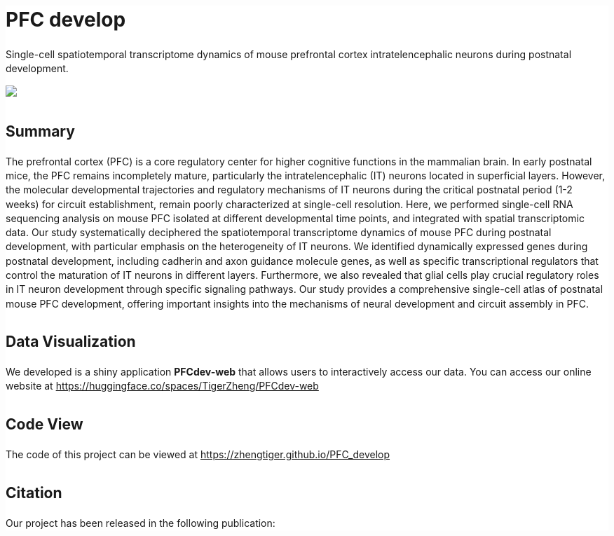 # PFC develop

Single-cell spatiotemporal transcriptome dynamics of mouse prefrontal cortex intratelencephalic neurons during postnatal development.

<img src="https://zhengtiger.github.io/picx-images-hosting/PFCdev/Figure_1A.2h8jm97w9c.webp" width="100%" />

## Summary

The prefrontal cortex (PFC) is a core regulatory center for higher cognitive functions in the mammalian brain. In early postnatal mice, the PFC remains incompletely mature, particularly the intratelencephalic (IT) neurons located in superficial layers. However, the molecular developmental trajectories and regulatory mechanisms of IT neurons during the critical postnatal period (1-2 weeks) for circuit establishment, remain poorly characterized at single-cell resolution. Here, we performed single-cell RNA sequencing analysis on mouse PFC isolated at different developmental time points, and integrated with spatial transcriptomic data. Our study systematically deciphered the spatiotemporal transcriptome dynamics of mouse PFC during postnatal development, with particular emphasis on the heterogeneity of IT neurons. We identified dynamically expressed genes during postnatal development, including cadherin and axon guidance molecule genes, as well as specific transcriptional regulators that control the maturation of IT neurons in different layers. Furthermore, we also revealed that glial cells play crucial regulatory roles in IT neuron development through specific signaling pathways. Our study provides a comprehensive single-cell atlas of postnatal mouse PFC development, offering important insights into the mechanisms of neural development and circuit assembly in PFC.

## Data Visualization

We developed is a shiny application **PFCdev-web** that allows users to interactively access our data. You can access our online website at <https://huggingface.co/spaces/TigerZheng/PFCdev-web>

## Code View

The code of this project can be viewed at <https://zhengtiger.github.io/PFC_develop>

## Citation

Our project has been released in the following publication:

